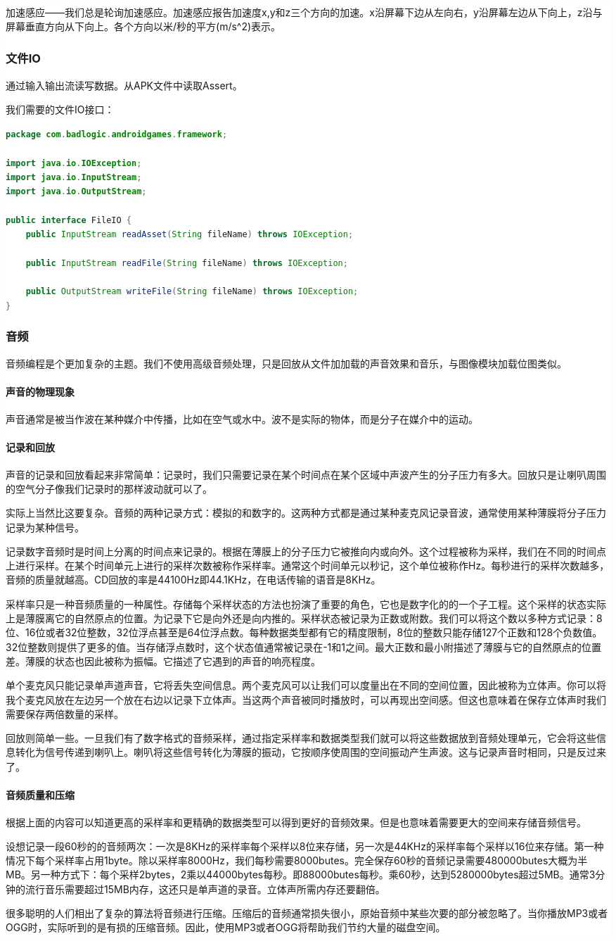加速感应——我们总是轮询加速感应。加速感应报告加速度x,y和z三个方向的加速。x沿屏幕下边从左向右，y沿屏幕左边从下向上，z沿与屏幕垂直方向从下向上。各个方向以米/秒的平方(m/s^2)表示。

### 文件IO
通过输入输出流读写数据。从APK文件中读取Assert。

我们需要的文件IO接口：
```java
package com.badlogic.androidgames.framework; 
 
import java.io.IOException; 
import java.io.InputStream; 
import java.io.OutputStream; 
 
public interface FileIO { 
    public InputStream readAsset(String fileName) throws IOException; 
 
    public InputStream readFile(String fileName) throws IOException; 
 
    public OutputStream writeFile(String fileName) throws IOException; 
} 
```

### 音频
音频编程是个更加复杂的主题。我们不使用高级音频处理，只是回放从文件加加载的声音效果和音乐，与图像模块加载位图类似。

#### 声音的物理现象
声音通常是被当作波在某种媒介中传播，比如在空气或水中。波不是实际的物体，而是分子在媒介中的运动。

#### 记录和回放
声音的记录和回放看起来非常简单：记录时，我们只需要记录在某个时间点在某个区域中声波产生的分子压力有多大。回放只是让喇叭周围的空气分子像我们记录时的那样波动就可以了。

实际上当然比这要复杂。音频的两种记录方式：模拟的和数字的。这两种方式都是通过某种麦克风记录音波，通常使用某种薄膜将分子压力记录为某种信号。

记录数字音频时是时间上分离的时间点来记录的。根据在薄膜上的分子压力它被推向内或向外。这个过程被称为采样，我们在不同的时间点上进行采样。在某个时间单元上进行的采样次数被称作采样率。通常这个时间单元以秒记，这个单位被称作Hz。每秒进行的采样次数越多，音频的质量就越高。CD回放的率是44100Hz即44.1KHz，在电话传输的语音是8KHz。

采样率只是一种音频质量的一种属性。存储每个采样状态的方法也扮演了重要的角色，它也是数字化的的一个子工程。这个采样的状态实际上是薄膜离它的自然原点的位置。为记录下它是向外还是向内推的。采样状态被记录为正数或附数。我们可以将这个数以多种方式记录：8位、16位或者32位整数，32位浮点甚至是64位浮点数。每种数据类型都有它的精度限制，8位的整数只能存储127个正数和128个负数值。32位整数则提供了更多的值。当存储浮点数时，这个状态值通常被记录在-1和1之间。最大正数和最小附描述了薄膜与它的自然原点的位置差。薄膜的状态也因此被称为振幅。它描述了它遇到的声音的响亮程度。

单个麦克风只能记录单声道声音，它将丢失空间信息。两个麦克风可以让我们可以度量出在不同的空间位置，因此被称为立体声。你可以将我个麦克风放在左边另一个放在右边以记录下立体声。当这两个声音被同时播放时，可以再现出空间感。但这也意味着在保存立体声时我们需要保存两倍数量的采样。

回放则简单一些。一旦我们有了数字格式的音频采样，通过指定采样率和数据类型我们就可以将这些数据放到音频处理单元，它会将这些信息转化为信号传递到喇叭上。喇叭将这些信号转化为薄膜的振动，它按顺序使周围的空间振动产生声波。这与记录声音时相同，只是反过来了。

#### 音频质量和压缩
根据上面的内容可以知道更高的采样率和更精确的数据类型可以得到更好的音频效果。但是也意味着需要更大的空间来存储音频信号。

设想记录一段60秒的的音频两次：一次是8KHz的采样率每个采样以8位来存储，另一次是44KHz的采样率每个采样以16位来存储。第一种情况下每个采样率占用1byte。除以采样率8000Hz，我们每秒需要8000butes。完全保存60秒的音频记录需要480000butes大概为半MB。另一种方式下：每个采样2bytes，2乘以44000bytes每秒。即88000butes每秒。乘60秒，达到5280000bytes超过5MB。通常3分钟的流行音乐需要超过15MB内存，这还只是单声道的录音。立体声所需内存还要翻倍。

很多聪明的人们相出了复杂的算法将音频进行压缩。压缩后的音频通常损失很小，原始音频中某些次要的部分被忽略了。当你播放MP3或者OGG时，实际听到的是有损的压缩音频。因此，使用MP3或者OGG将帮助我们节约大量的磁盘空间。
